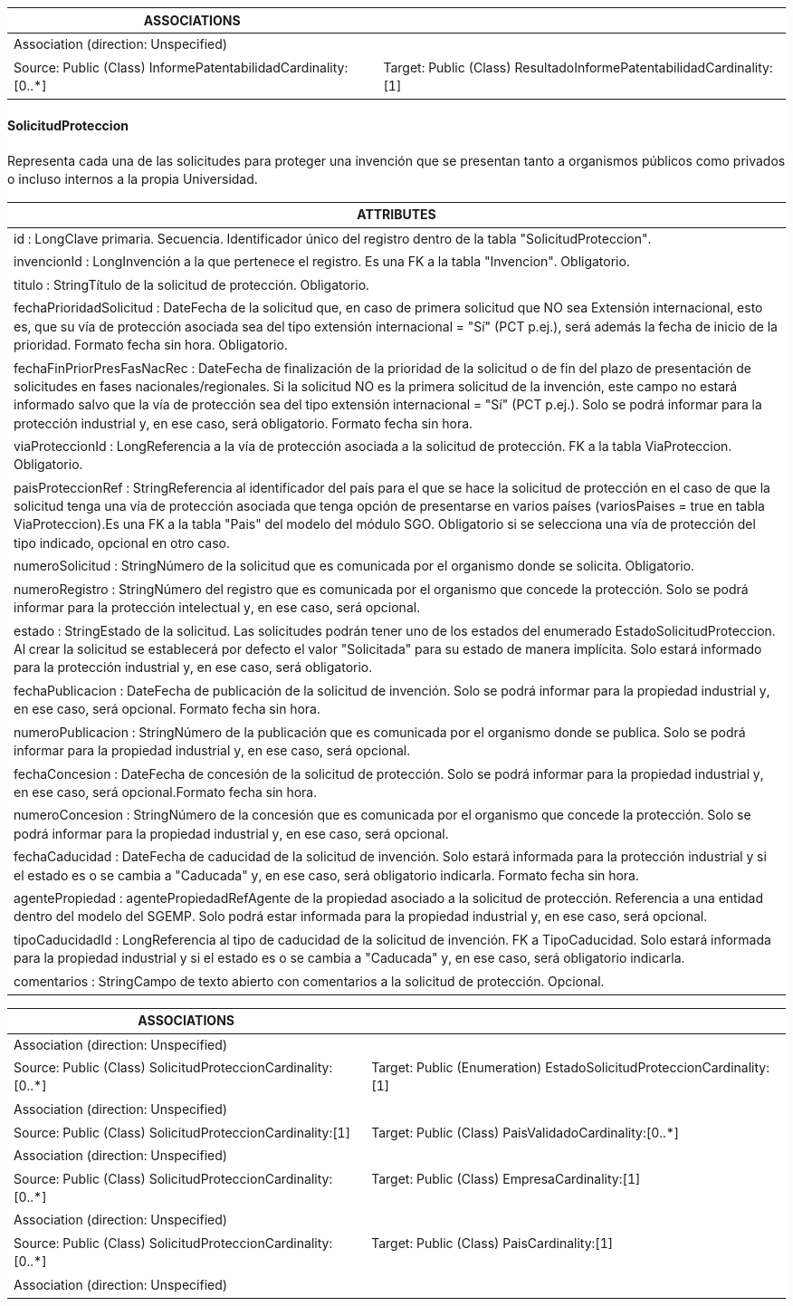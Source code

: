 

  | **ASSOCIATIONS** | |
| --- | --- |
| Association (direction: Unspecified) | |
| Source: Public (Class) InformePatentabilidadCardinality:\[0\..\*] | Target: Public (Class) ResultadoInformePatentabilidadCardinality:\[1] |

#### **SolicitudProteccion**

Representa cada una de las solicitudes para proteger una invención que se presentan tanto a organismos públicos como privados o incluso internos a la propia Universidad.



 | **ATTRIBUTES** |
| --- |
| id : LongClave primaria. Secuencia. Identificador único del registro dentro de la tabla "SolicitudProteccion". |
| invencionId : LongInvención a la que pertenece el registro. Es una FK a la tabla "Invencion". Obligatorio. |
| titulo : StringTítulo de la solicitud de protección. Obligatorio. |
| fechaPrioridadSolicitud : DateFecha de la solicitud que, en caso de primera solicitud que NO sea Extensión internacional, esto es, que su vía de protección asociada sea del tipo extensión internacional \= "Sí" (PCT p.ej.), será además la fecha de inicio de la prioridad. Formato fecha sin hora. Obligatorio. |
| fechaFinPriorPresFasNacRec : DateFecha de finalización de la prioridad de la solicitud o de fin del plazo de presentación de solicitudes en fases nacionales/regionales. Si la solicitud NO es la primera solicitud de la invención, este campo no estará informado salvo que la vía de protección sea del tipo extensión internacional \= "Sí" (PCT p.ej.). Solo se podrá informar para la protección industrial y, en ese caso, será obligatorio. Formato fecha sin hora. |
| viaProteccionId : LongReferencia a la vía de protección asociada a la solicitud de protección. FK a la tabla ViaProteccion. Obligatorio. |
| paisProteccionRef : StringReferencia al identificador del país para el que se hace la solicitud de protección en el caso de que la solicitud tenga una vía de protección asociada que tenga opción de presentarse en varios países (variosPaises \= true en tabla ViaProteccion).Es una FK a la tabla "Pais" del modelo del módulo SGO. Obligatorio si se selecciona una vía de protección del tipo indicado, opcional en otro caso. |
| numeroSolicitud : StringNúmero de la solicitud que es comunicada por el organismo donde se solicita. Obligatorio. |
| numeroRegistro : StringNúmero del registro que es comunicada por el organismo que concede la protección. Solo se podrá informar para la protección intelectual y, en ese caso, será opcional. |
| estado : StringEstado de la solicitud. Las solicitudes podrán tener uno de los estados del enumerado EstadoSolicitudProteccion. Al crear la solicitud se establecerá por defecto el valor "Solicitada" para su estado de manera implícita. Solo estará informado para la protección industrial y, en ese caso, será obligatorio. |
| fechaPublicacion : DateFecha de publicación de la solicitud de invención. Solo se podrá informar para la propiedad industrial y, en ese caso, será opcional. Formato fecha sin hora. |
| numeroPublicacion : StringNúmero de la publicación que es comunicada por el organismo donde se publica. Solo se podrá informar para la propiedad industrial y, en ese caso, será opcional. |
| fechaConcesion : DateFecha de concesión de la solicitud de protección. Solo se podrá informar para la propiedad industrial y, en ese caso, será opcional.Formato fecha sin hora. |
| numeroConcesion : StringNúmero de la concesión que es comunicada por el organismo que concede la protección. Solo se podrá informar para la propiedad industrial y, en ese caso, será opcional. |
| fechaCaducidad : DateFecha de caducidad de la solicitud de invención. Solo estará informada para la protección industrial y si el estado es o se cambia a "Caducada" y, en ese caso, será obligatorio indicarla. Formato fecha sin hora. |
| agentePropiedad : agentePropiedadRefAgente de la propiedad asociado a la solicitud de protección. Referencia a una entidad dentro del modelo del SGEMP. Solo podrá estar informada para la propiedad industrial y, en ese caso, será opcional. |
| tipoCaducidadId : LongReferencia al tipo de caducidad de la solicitud de invención. FK a TipoCaducidad. Solo estará informada para la propiedad industrial y si el estado es o se cambia a "Caducada" y, en ese caso, será obligatorio indicarla. |
| comentarios : StringCampo de texto abierto con comentarios a la solicitud de protección. Opcional. |



  | **ASSOCIATIONS** | |
| --- | --- |
| Association (direction: Unspecified) | |
| Source: Public (Class) SolicitudProteccionCardinality:\[0\..\*] | Target: Public (Enumeration) EstadoSolicitudProteccionCardinality:\[1] |
| Association (direction: Unspecified) | |
| Source: Public (Class) SolicitudProteccionCardinality:\[1] | Target: Public (Class) PaisValidadoCardinality:\[0\..\*] |
| Association (direction: Unspecified) | |
| Source: Public (Class) SolicitudProteccionCardinality:\[0\..\*] | Target: Public (Class) EmpresaCardinality:\[1] |
| Association (direction: Unspecified) | |
| Source: Public (Class) SolicitudProteccionCardinality:\[0\..\*] | Target: Public (Class) PaisCardinality:\[1] |
| Association (direction: Unspecified) | |